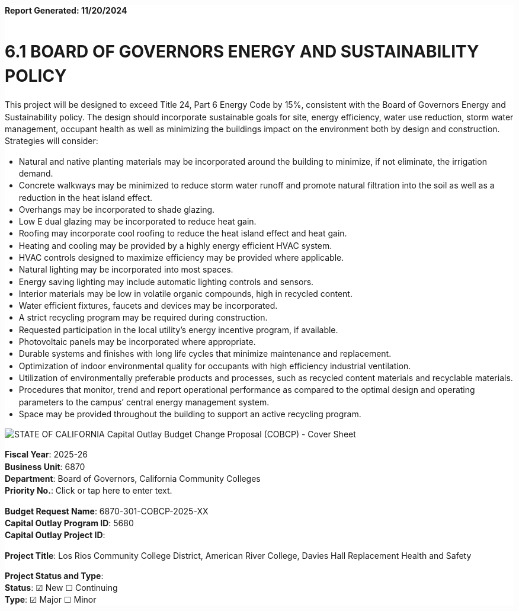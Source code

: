 **Report Generated: 11/20/2024**

# 6.1 BOARD OF GOVERNORS ENERGY AND SUSTAINABILITY POLICY

This project will be designed to exceed Title 24, Part 6 Energy Code by 15%, consistent with the Board of Governors Energy and Sustainability policy. The design should incorporate sustainable goals for site, energy efficiency, water use reduction, storm water management, occupant health as well as minimizing the buildings impact on the environment both by design and construction. Strategies will consider:

- Natural and native planting materials may be incorporated around the building to minimize, if not eliminate, the irrigation demand.
- Concrete walkways may be minimized to reduce storm water runoff and promote natural filtration into the soil as well as a reduction in the heat island effect.
- Overhangs may be incorporated to shade glazing.
- Low E dual glazing may be incorporated to reduce heat gain.
- Roofing may incorporate cool roofing to reduce the heat island effect and heat gain.
- Heating and cooling may be provided by a highly energy efficient HVAC system.
- HVAC controls designed to maximize efficiency may be provided where applicable.
- Natural lighting may be incorporated into most spaces.
- Energy saving lighting may include automatic lighting controls and sensors.
- Interior materials may be low in volatile organic compounds, high in recycled content.
- Water efficient fixtures, faucets and devices may be incorporated.
- A strict recycling program may be required during construction.
- Requested participation in the local utility’s energy incentive program, if available.
- Photovoltaic panels may be incorporated where appropriate.
- Durable systems and finishes with long life cycles that minimize maintenance and replacement.
- Optimization of indoor environmental quality for occupants with high efficiency industrial ventilation.
- Utilization of environmentally preferable products and processes, such as recycled content materials and recyclable materials.
- Procedures that monitor, trend and report operational performance as compared to the optimal design and operating parameters to the campus’ central energy management system.
- Space may be provided throughout the building to support an active recycling program.

![STATE OF CALIFORNIA Capital Outlay Budget Change Proposal (COBCP) - Cover Sheet](https://via.placeholder.com/993x768.png?text=STATE+OF+CALIFORNIA+Capital+Outlay+Budget+Change+Proposal+(COBCP)+-+Cover+Sheet)

**Fiscal Year**: 2025-26  
**Business Unit**: 6870  
**Department**: Board of Governors, California Community Colleges  
**Priority No.**: Click or tap here to enter text.  

**Budget Request Name**: 6870-301-COBCP-2025-XX  
**Capital Outlay Program ID**: 5680  
**Capital Outlay Project ID**:  

**Project Title**: Los Rios Community College District, American River College, Davies Hall Replacement Health and Safety  

**Project Status and Type**:  
**Status**: ☑ New  ☐ Continuing  
**Type**: ☑ Major  ☐ Minor  
